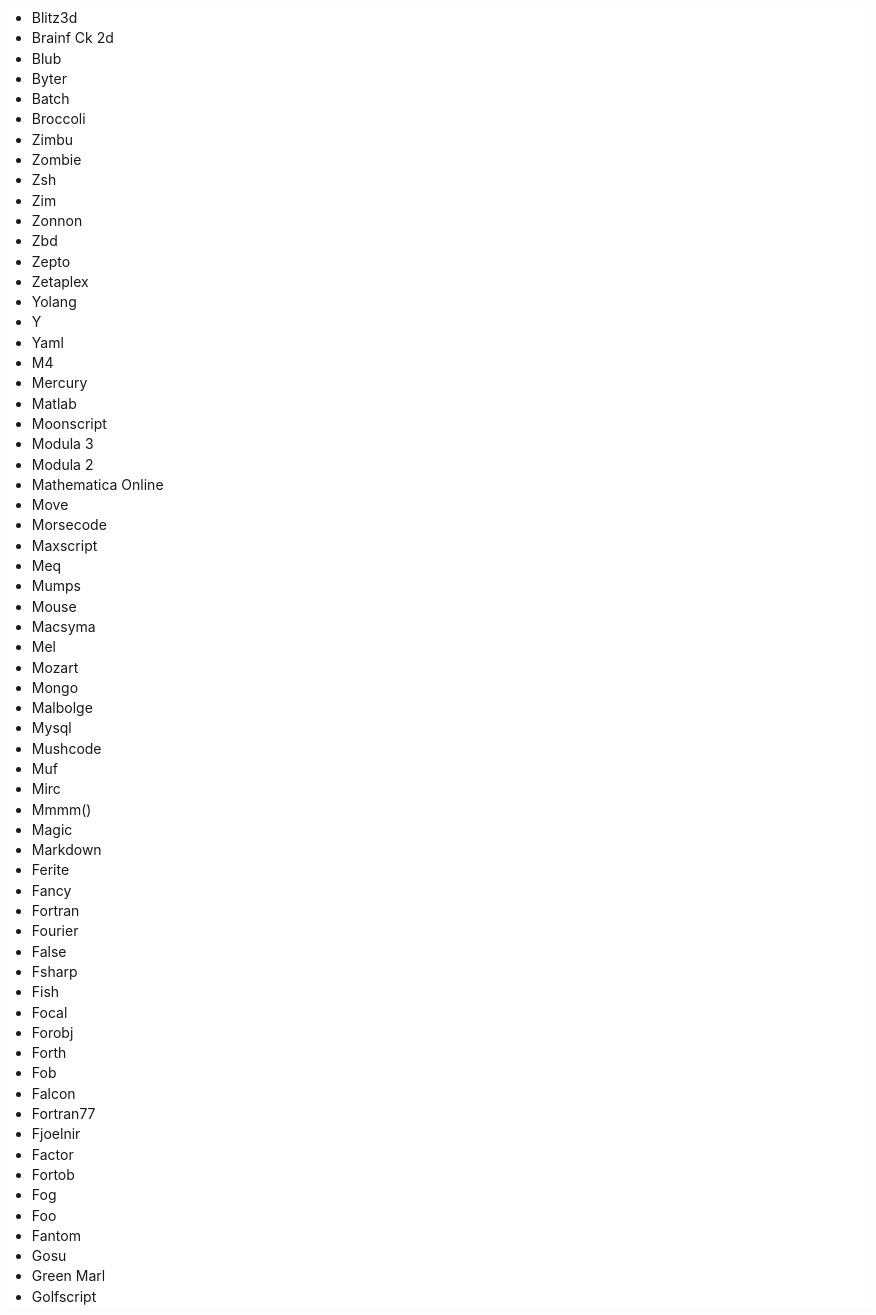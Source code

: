 * Blitz3d 
* Brainf Ck 2d 
* Blub 
* Byter 
* Batch 
* Broccoli 
* Zimbu 
* Zombie 
* Zsh 
* Zim 
* Zonnon 
* Zbd 
* Zepto 
* Zetaplex 
* Yolang 
* Y 
* Yaml 
* M4 
* Mercury 
* Matlab 
* Moonscript 
* Modula 3 
* Modula 2 
* Mathematica Online 
* Move 
* Morsecode 
* Maxscript 
* Meq 
* Mumps 
* Mouse 
* Macsyma 
* Mel 
* Mozart 
* Mongo 
* Malbolge 
* Mysql 
* Mushcode 
* Muf 
* Mirc 
* Mmmm() 
* Magic 
* Markdown 
* Ferite 
* Fancy 
* Fortran 
* Fourier 
* False 
* Fsharp 
* Fish 
* Focal 
* Forobj 
* Forth 
* Fob 
* Falcon 
* Fortran77 
* Fjoelnir 
* Factor 
* Fortob 
* Fog 
* Foo 
* Fantom 
* Gosu 
* Green Marl 
* Golfscript 